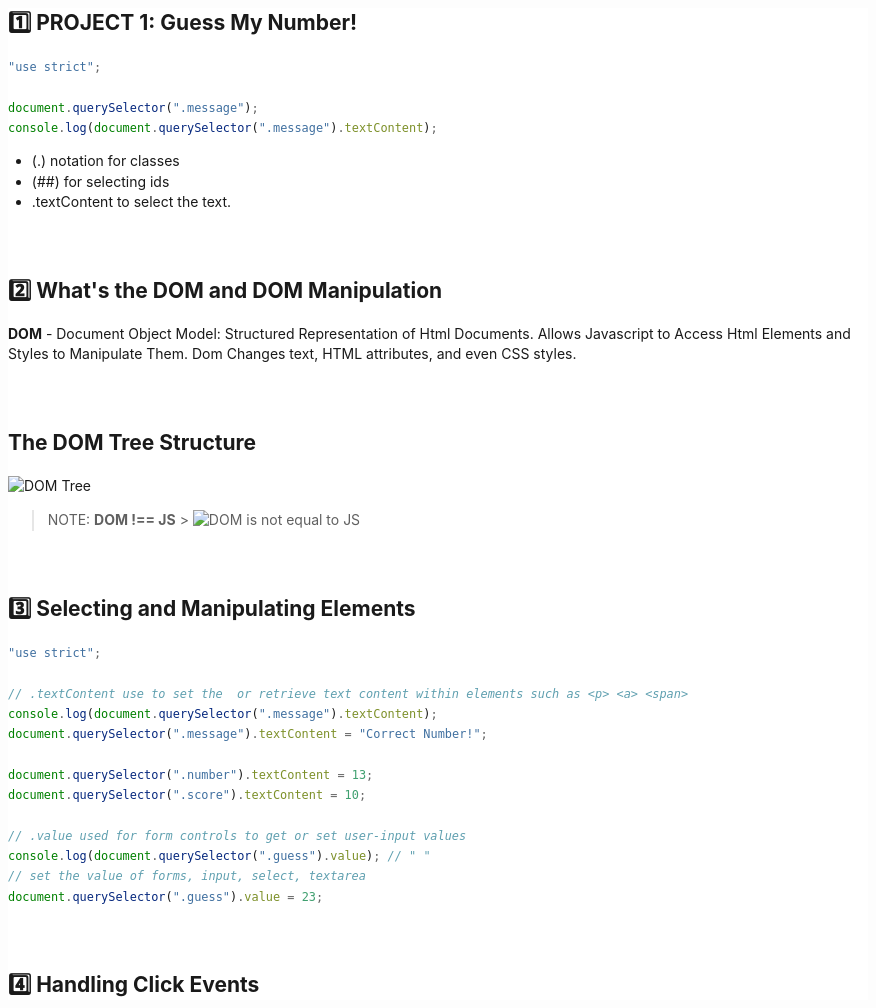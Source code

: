 ## 1️⃣ **PROJECT 1: Guess My Number!**

```js
"use strict";

document.querySelector(".message");
console.log(document.querySelector(".message").textContent);
```

- (.) notation for classes
- (##) for selecting ids
- .textContent to select the text.

<br>

## 2️⃣ **What's the DOM and DOM Manipulation**

**DOM** - Document Object Model: Structured Representation of Html Documents. Allows Javascript to Access Html Elements and Styles to Manipulate Them. Dom Changes text, HTML attributes, and even CSS styles.

<br>

## **The DOM Tree Structure**

![DOM Tree](image-1.png)

> NOTE: **DOM !== JS** > ![DOM is not equal to JS](image-2.png)

<br>

## 3️⃣ **Selecting and Manipulating Elements**

```js
"use strict";

// .textContent use to set the  or retrieve text content within elements such as <p> <a> <span>
console.log(document.querySelector(".message").textContent);
document.querySelector(".message").textContent = "Correct Number!";

document.querySelector(".number").textContent = 13;
document.querySelector(".score").textContent = 10;

// .value used for form controls to get or set user-input values
console.log(document.querySelector(".guess").value); // " "
// set the value of forms, input, select, textarea
document.querySelector(".guess").value = 23;
```

<br>

## 4️⃣ **Handling Click Events**
